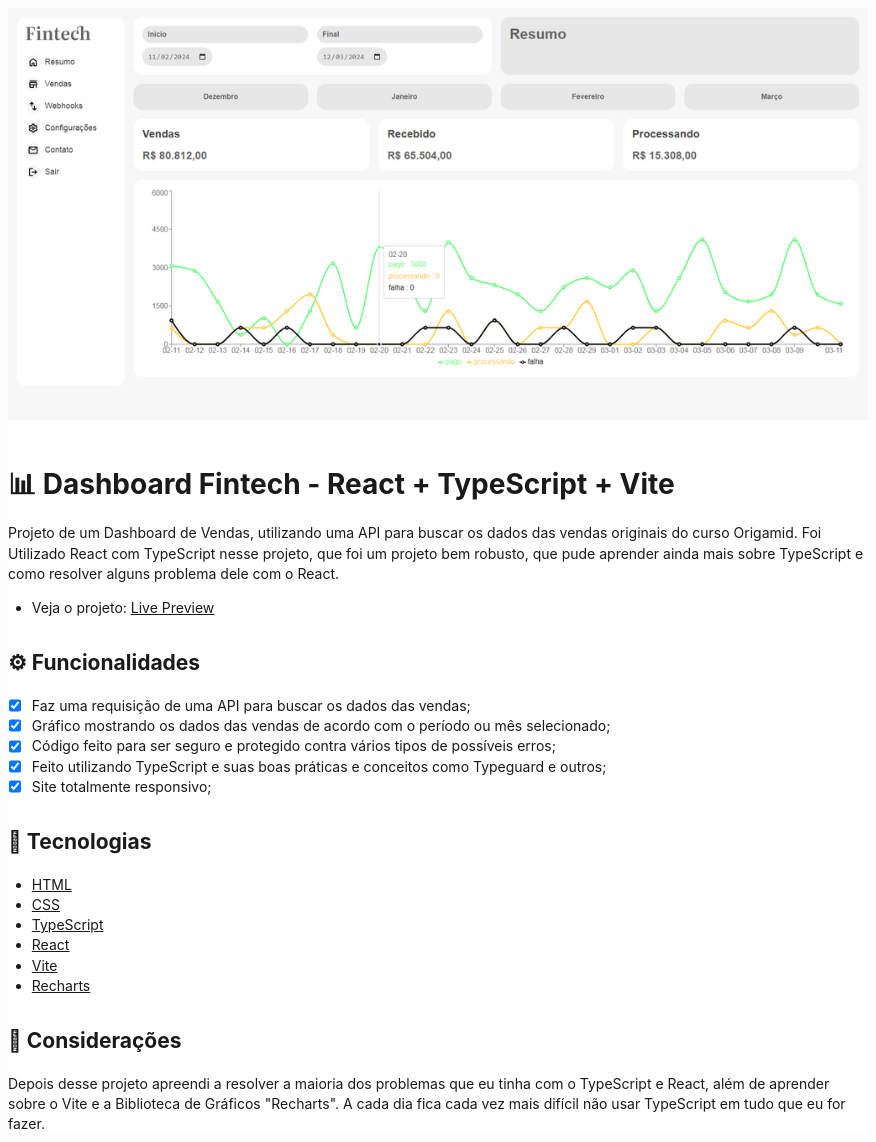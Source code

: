 <p>
  <img src="/src/assets/preview.png" width="100%" />
</p>

# 📊 Dashboard Fintech - React + TypeScript + Vite
Projeto de um Dashboard de Vendas, utilizando uma API para buscar os dados das vendas originais do curso Origamid. Foi Utilizado React com TypeScript nesse projeto, que foi um projeto bem robusto, que pude aprender ainda mais sobre TypeScript e como resolver alguns problema dele com o React.

- Veja o projeto: [Live Preview](https://victtor-fintech.vercel.app/)

## ⚙️ Funcionalidades

- [x] Faz uma requisição de uma API para buscar os dados das vendas;
- [x] Gráfico mostrando os dados das vendas de acordo com o período ou mês selecionado;
- [x] Código feito para ser seguro e protegido contra vários tipos de possíveis erros;
- [x] Feito utilizando TypeScript e suas boas práticas e conceitos como Typeguard e outros;
- [x] Site totalmente responsivo;

## 🚀 Tecnologias

- [HTML](https://www.w3schools.com/html/)
- [CSS](https://developer.mozilla.org/pt-BR/docs/Web/CSS)
- [TypeScript](https://www.typescriptlang.org/)
- [React](https://react.dev/)
- [Vite](https://vitejs.dev/)
- [Recharts](https://recharts.org/en-US/)

## 📝 Considerações

Depois desse projeto apreendi a resolver a maioria dos problemas que eu tinha com o TypeScript e React, além de aprender sobre o Vite e a Biblioteca de Gráficos "Recharts".
A cada dia fica cada vez mais difícil não usar TypeScript em tudo que eu for fazer.
